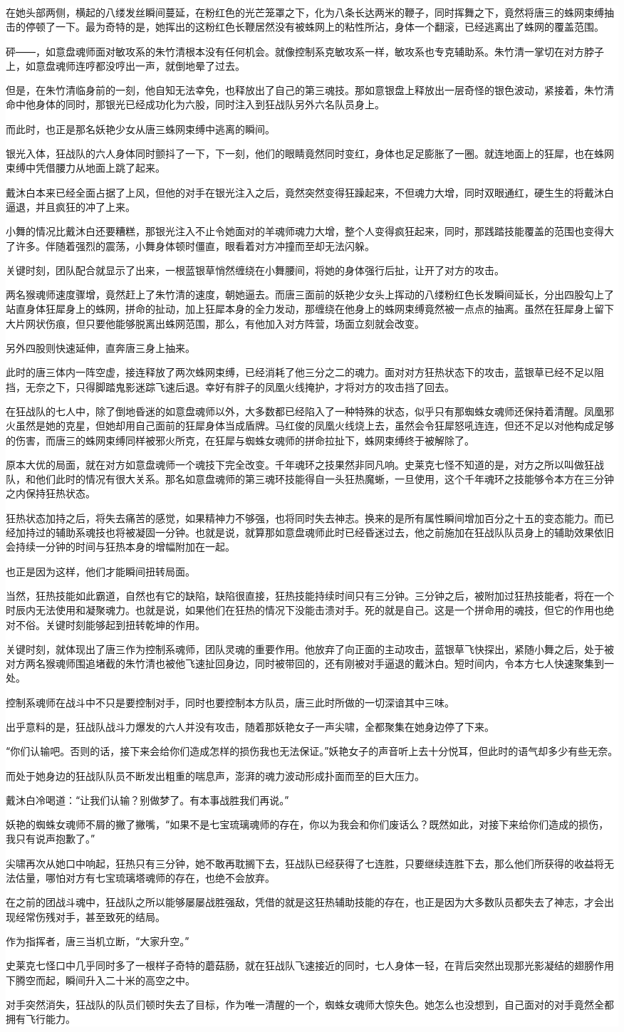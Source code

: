 在她头部两侧，横起的八缕发丝瞬间蔓延，在粉红色的光芒笼罩之下，化为八条长达两米的鞭子，同时挥舞之下，竟然将唐三的蛛网束缚抽击的停顿了一下。最为奇特的是，她挥出的这粉红色长鞭居然没有被蛛网上的粘性所沾，身体一个翻滚，已经逃离出了蛛网的覆盖范围。

砰——，如意盘魂师面对敏攻系的朱竹清根本没有任何机会。就像控制系克敏攻系一样，敏攻系也专克辅助系。朱竹清一掌切在对方脖子上，如意盘魂师连哼都没哼出一声，就倒地晕了过去。

但是，在朱竹清临身前的一刻，他自知无法幸免，也释放出了自己的第三魂技。那如意银盘上释放出一层奇怪的银色波动，紧接着，朱竹清命中他身体的同时，那银光已经成功化为六股，同时注入到狂战队另外六名队员身上。

而此时，也正是那名妖艳少女从唐三蛛网束缚中逃离的瞬间。

银光入体，狂战队的六人身体同时颤抖了一下，下一刻，他们的眼睛竟然同时变红，身体也足足膨胀了一圈。就连地面上的狂犀，也在蛛网束缚中凭借腰力从地面上跳了起来。

戴沐白本来已经全面占据了上风，但他的对手在银光注入之后，竟然突然变得狂躁起来，不但魂力大增，同时双眼通红，硬生生的将戴沐白逼退，并且疯狂的冲了上来。

小舞的情况比戴沐白还要糟糕，那银光注入不止令她面对的羊魂师魂力大增，整个人变得疯狂起来，同时，那践踏技能覆盖的范围也变得大了许多。伴随着强烈的震荡，小舞身体顿时僵直，眼看着对方冲撞而至却无法闪躲。

关键时刻，团队配合就显示了出来，一根蓝银草悄然缠绕在小舞腰间，将她的身体强行后扯，让开了对方的攻击。

两名猴魂师速度骤增，竟然赶上了朱竹清的速度，朝她逼去。而唐三面前的妖艳少女头上挥动的八缕粉红色长发瞬间延长，分出四股勾上了站直身体狂犀身上的蛛网，拼命的扯动，加上狂犀本身的全力发动，那缠绕在他身上的蛛网束缚竟然被一点点的抽离。虽然在狂犀身上留下大片网状伤痕，但只要他能够脱离出蛛网范围，那么，有他加入对方阵营，场面立刻就会改变。

另外四股则快速延伸，直奔唐三身上抽来。

此时的唐三体内一阵空虚，接连释放了两次蛛网束缚，已经消耗了他三分之二的魂力。面对对方狂热状态下的攻击，蓝银草已经不足以阻挡，无奈之下，只得脚踏鬼影迷踪飞速后退。幸好有胖子的凤凰火线掩护，才将对方的攻击挡了回去。

在狂战队的七人中，除了倒地昏迷的如意盘魂师以外，大多数都已经陷入了一种特殊的状态，似乎只有那蜘蛛女魂师还保持着清醒。凤凰邪火虽然是她的克星，但她却用自己面前的狂犀身体当成盾牌。马红俊的凤凰火线烧上去，虽然会令狂犀怒吼连连，但还不足以对他构成足够的伤害，而唐三的蛛网束缚同样被邪火所克，在狂犀与蜘蛛女魂师的拼命拉扯下，蛛网束缚终于被解除了。

原本大优的局面，就在对方如意盘魂师一个魂技下完全改变。千年魂环之技果然非同凡响。史莱克七怪不知道的是，对方之所以叫做狂战队，和他们此时的情况有很大关系。那名如意盘魂师的第三魂环技能得自一头狂热魔蜥，一旦使用，这个千年魂环之技能够令本方在三分钟之内保持狂热状态。

狂热状态加持之后，将失去痛苦的感觉，如果精神力不够强，也将同时失去神志。换来的是所有属性瞬间增加百分之十五的变态能力。而已经加持过的辅助系魂技也将被凝固一分钟。也就是说，就算那如意盘魂师此时已经昏迷过去，他之前施加在狂战队队员身上的辅助效果依旧会持续一分钟的时间与狂热本身的增幅附加在一起。

也正是因为这样，他们才能瞬间扭转局面。

当然，狂热技能如此霸道，自然也有它的缺陷，缺陷很直接，狂热技能持续时间只有三分钟。三分钟之后，被附加过狂热技能者，将在一个时辰内无法使用和凝聚魂力。也就是说，如果他们在狂热的情况下没能击溃对手。死的就是自己。这是一个拼命用的魂技，但它的作用也绝对不俗。关键时刻能够起到扭转乾坤的作用。

关键时刻，就体现出了唐三作为控制系魂师，团队灵魂的重要作用。他放弃了向正面的主动攻击，蓝银草飞快探出，紧随小舞之后，处于被对方两名猴魂师围追堵截的朱竹清也被他飞速扯回身边，同时被带回的，还有刚被对手逼退的戴沐白。短时间内，令本方七人快速聚集到一处。

控制系魂师在战斗中不只是要控制对手，同时也要控制本方队员，唐三此时所做的一切深谙其中三味。

出乎意料的是，狂战队战斗力爆发的六人并没有攻击，随着那妖艳女子一声尖啸，全都聚集在她身边停了下来。

“你们认输吧。否则的话，接下来会给你们造成怎样的损伤我也无法保证。”妖艳女子的声音听上去十分悦耳，但此时的语气却多少有些无奈。

而处于她身边的狂战队队员不断发出粗重的喘息声，澎湃的魂力波动形成扑面而至的巨大压力。

戴沐白冷喝道：“让我们认输？别做梦了。有本事战胜我们再说。”

妖艳的蜘蛛女魂师不屑的撇了撇嘴，“如果不是七宝琉璃魂师的存在，你以为我会和你们废话么？既然如此，对接下来给你们造成的损伤，我只有说声抱歉了。”

尖啸再次从她口中响起，狂热只有三分钟，她不敢再耽搁下去，狂战队已经获得了七连胜，只要继续连胜下去，那么他们所获得的收益将无法估量，哪怕对方有七宝琉璃塔魂师的存在，也绝不会放弃。

在之前的团战斗魂中，狂战队之所以能够屡屡战胜强敌，凭借的就是这狂热辅助技能的存在，也正是因为大多数队员都失去了神志，才会出现经常伤残对手，甚至致死的结局。

作为指挥者，唐三当机立断，“大家升空。”

史莱克七怪口中几乎同时多了一根样子奇特的蘑菇肠，就在狂战队飞速接近的同时，七人身体一轻，在背后突然出现那光影凝结的翅膀作用下腾空而起，瞬间升入二十米的高空之中。

对手突然消失，狂战队的队员们顿时失去了目标，作为唯一清醒的一个，蜘蛛女魂师大惊失色。她怎么也没想到，自己面对的对手竟然全都拥有飞行能力。
